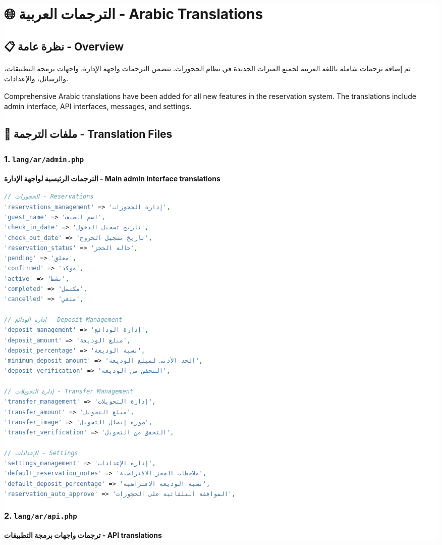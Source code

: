 # 🌐 الترجمات العربية - Arabic Translations

## 📋 نظرة عامة - Overview

تم إضافة ترجمات شاملة باللغة العربية لجميع الميزات الجديدة في نظام الحجوزات. تتضمن الترجمات واجهة الإدارة، واجهات برمجة التطبيقات، والرسائل، والإعدادات.

Comprehensive Arabic translations have been added for all new features in the reservation system. The translations include admin interface, API interfaces, messages, and settings.

## 📁 ملفات الترجمة - Translation Files

### 1. `lang/ar/admin.php`
**الترجمات الرئيسية لواجهة الإدارة - Main admin interface translations**

```php
// الحجوزات - Reservations
'reservations_management' => 'إدارة الحجوزات',
'guest_name' => 'اسم الضيف',
'check_in_date' => 'تاريخ تسجيل الدخول',
'check_out_date' => 'تاريخ تسجيل الخروج',
'reservation_status' => 'حالة الحجز',
'pending' => 'معلق',
'confirmed' => 'مؤكد',
'active' => 'نشط',
'completed' => 'مكتمل',
'cancelled' => 'ملغي',

// إدارة الودائع - Deposit Management
'deposit_management' => 'إدارة الودائع',
'deposit_amount' => 'مبلغ الوديعة',
'deposit_percentage' => 'نسبة الوديعة',
'minimum_deposit_amount' => 'الحد الأدنى لمبلغ الوديعة',
'deposit_verification' => 'التحقق من الوديعة',

// إدارة التحويلات - Transfer Management
'transfer_management' => 'إدارة التحويلات',
'transfer_amount' => 'مبلغ التحويل',
'transfer_image' => 'صورة إيصال التحويل',
'transfer_verification' => 'التحقق من التحويل',

// الإعدادات - Settings
'settings_management' => 'إدارة الإعدادات',
'default_reservation_notes' => 'ملاحظات الحجز الافتراضية',
'default_deposit_percentage' => 'نسبة الوديعة الافتراضية',
'reservation_auto_approve' => 'الموافقة التلقائية على الحجوزات',
```

### 2. `lang/ar/api.php`
**ترجمات واجهات برمجة التطبيقات - API translations**
